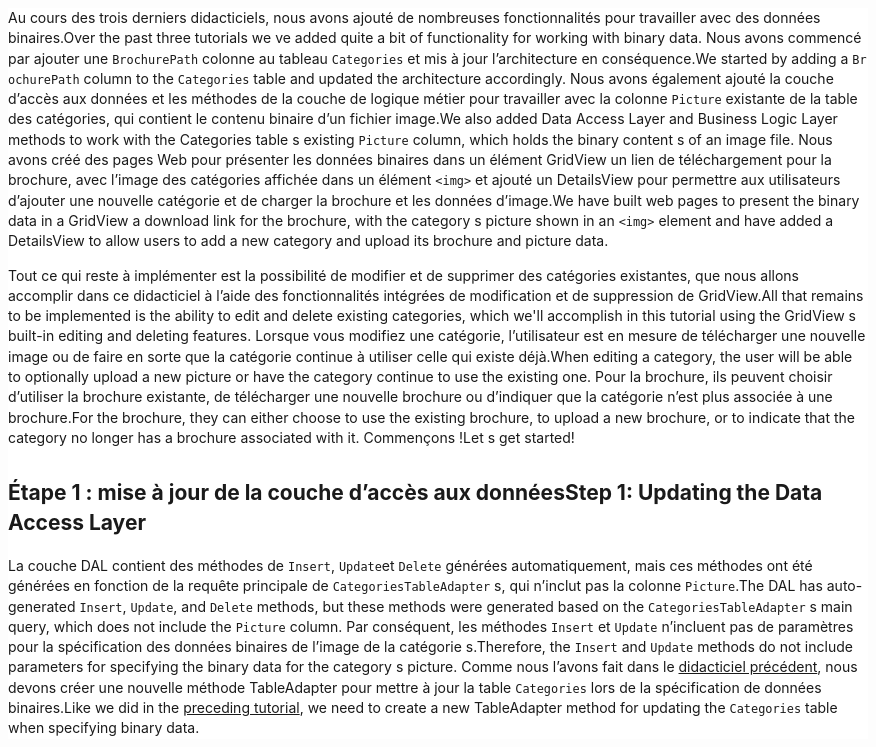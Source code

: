 <span data-ttu-id="f39f4-110">Au cours des trois derniers didacticiels, nous avons ajouté de nombreuses fonctionnalités pour travailler avec des données binaires.</span><span class="sxs-lookup"><span data-stu-id="f39f4-110">Over the past three tutorials we ve added quite a bit of functionality for working with binary data.</span></span> <span data-ttu-id="f39f4-111">Nous avons commencé par ajouter une `BrochurePath` colonne au tableau `Categories` et mis à jour l’architecture en conséquence.</span><span class="sxs-lookup"><span data-stu-id="f39f4-111">We started by adding a `BrochurePath` column to the `Categories` table and updated the architecture accordingly.</span></span> <span data-ttu-id="f39f4-112">Nous avons également ajouté la couche d’accès aux données et les méthodes de la couche de logique métier pour travailler avec la colonne `Picture` existante de la table des catégories, qui contient le contenu binaire d’un fichier image.</span><span class="sxs-lookup"><span data-stu-id="f39f4-112">We also added Data Access Layer and Business Logic Layer methods to work with the Categories table s existing `Picture` column, which holds the binary content s of an image file.</span></span> <span data-ttu-id="f39f4-113">Nous avons créé des pages Web pour présenter les données binaires dans un élément GridView un lien de téléchargement pour la brochure, avec l’image des catégories affichée dans un élément `<img>` et ajouté un DetailsView pour permettre aux utilisateurs d’ajouter une nouvelle catégorie et de charger la brochure et les données d’image.</span><span class="sxs-lookup"><span data-stu-id="f39f4-113">We have built web pages to present the binary data in a GridView a download link for the brochure, with the category s picture shown in an `<img>` element and have added a DetailsView to allow users to add a new category and upload its brochure and picture data.</span></span>

<span data-ttu-id="f39f4-114">Tout ce qui reste à implémenter est la possibilité de modifier et de supprimer des catégories existantes, que nous allons accomplir dans ce didacticiel à l’aide des fonctionnalités intégrées de modification et de suppression de GridView.</span><span class="sxs-lookup"><span data-stu-id="f39f4-114">All that remains to be implemented is the ability to edit and delete existing categories, which we'll accomplish in this tutorial using the GridView s built-in editing and deleting features.</span></span> <span data-ttu-id="f39f4-115">Lorsque vous modifiez une catégorie, l’utilisateur est en mesure de télécharger une nouvelle image ou de faire en sorte que la catégorie continue à utiliser celle qui existe déjà.</span><span class="sxs-lookup"><span data-stu-id="f39f4-115">When editing a category, the user will be able to optionally upload a new picture or have the category continue to use the existing one.</span></span> <span data-ttu-id="f39f4-116">Pour la brochure, ils peuvent choisir d’utiliser la brochure existante, de télécharger une nouvelle brochure ou d’indiquer que la catégorie n’est plus associée à une brochure.</span><span class="sxs-lookup"><span data-stu-id="f39f4-116">For the brochure, they can either choose to use the existing brochure, to upload a new brochure, or to indicate that the category no longer has a brochure associated with it.</span></span> <span data-ttu-id="f39f4-117">Commençons !</span><span class="sxs-lookup"><span data-stu-id="f39f4-117">Let s get started!</span></span>

## <a name="step-1-updating-the-data-access-layer"></a><span data-ttu-id="f39f4-118">Étape 1 : mise à jour de la couche d’accès aux données</span><span class="sxs-lookup"><span data-stu-id="f39f4-118">Step 1: Updating the Data Access Layer</span></span>

<span data-ttu-id="f39f4-119">La couche DAL contient des méthodes de `Insert`, `Update`et `Delete` générées automatiquement, mais ces méthodes ont été générées en fonction de la requête principale de `CategoriesTableAdapter` s, qui n’inclut pas la colonne `Picture`.</span><span class="sxs-lookup"><span data-stu-id="f39f4-119">The DAL has auto-generated `Insert`, `Update`, and `Delete` methods, but these methods were generated based on the `CategoriesTableAdapter` s main query, which does not include the `Picture` column.</span></span> <span data-ttu-id="f39f4-120">Par conséquent, les méthodes `Insert` et `Update` n’incluent pas de paramètres pour la spécification des données binaires de l’image de la catégorie s.</span><span class="sxs-lookup"><span data-stu-id="f39f4-120">Therefore, the `Insert` and `Update` methods do not include parameters for specifying the binary data for the category s picture.</span></span> <span data-ttu-id="f39f4-121">Comme nous l’avons fait dans le [didacticiel précédent](including-a-file-upload-option-when-adding-a-new-record-cs.md), nous devons créer une nouvelle méthode TableAdapter pour mettre à jour la table `Categories` lors de la spécification de données binaires.</span><span class="sxs-lookup"><span data-stu-id="f39f4-121">Like we did in the [preceding tutorial](including-a-file-upload-option-when-adding-a-new-record-cs.md), we need to create a new TableAdapter method for updating the `Categories` table when specifying binary data.</span></span>
